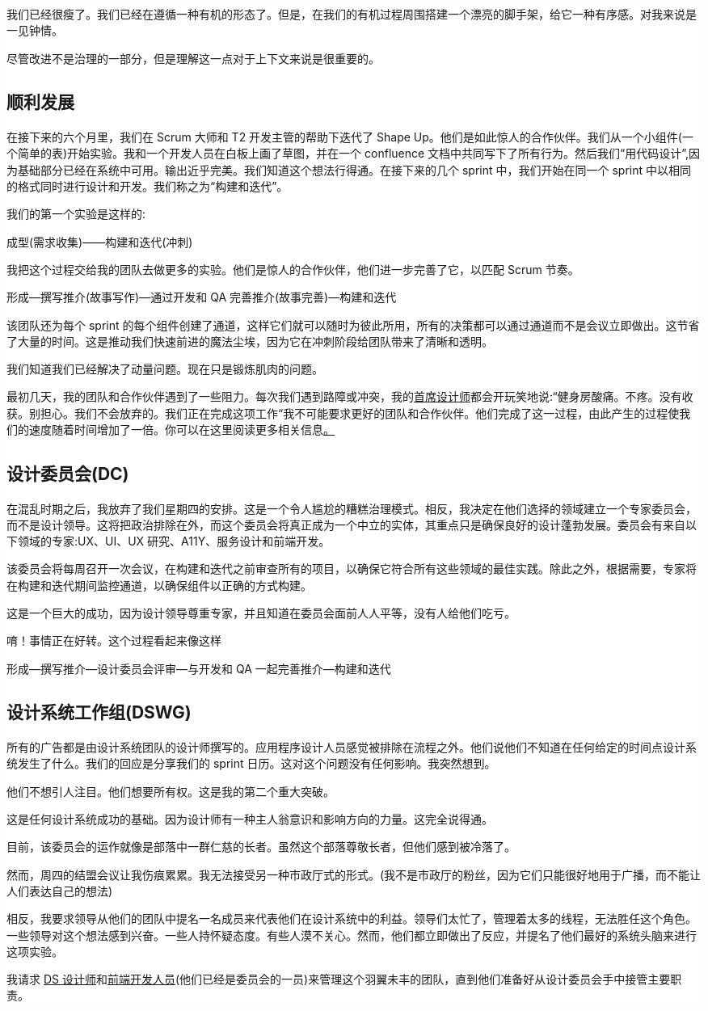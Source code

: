 我们已经很瘦了。我们已经在遵循一种有机的形态了。但是，在我们的有机过程周围搭建一个漂亮的脚手架，给它一种有序感。对我来说是一见钟情。

尽管改进不是治理的一部分，但是理解这一点对于上下文来说是很重要的。

## 顺利发展

在接下来的六个月里，我们在 Scrum 大师和 T2 开发主管的帮助下迭代了 Shape Up。他们是如此惊人的合作伙伴。我们从一个小组件(一个简单的表)开始实验。我和一个开发人员在白板上画了草图，并在一个 confluence 文档中共同写下了所有行为。然后我们“用代码设计”,因为基础部分已经在系统中可用。输出近乎完美。我们知道这个想法行得通。在接下来的几个 sprint 中，我们开始在同一个 sprint 中以相同的格式同时进行设计和开发。我们称之为“构建和迭代”。

我们的第一个实验是这样的:

成型(需求收集)——构建和迭代(冲刺)

我把这个过程交给我的团队去做更多的实验。他们是惊人的合作伙伴，他们进一步完善了它，以匹配 Scrum 节奏。

形成—撰写推介(故事写作)—通过开发和 QA 完善推介(故事完善)—构建和迭代

该团队还为每个 sprint 的每个组件创建了通道，这样它们就可以随时为彼此所用，所有的决策都可以通过通道而不是会议立即做出。这节省了大量的时间。这是推动我们快速前进的魔法尘埃，因为它在冲刺阶段给团队带来了清晰和透明。

我们知道我们已经解决了动量问题。现在只是锻炼肌肉的问题。

最初几天，我的团队和合作伙伴遇到了一些阻力。每次我们遇到路障或冲突，我的[首席设计师](https://www.linkedin.com/in/abura/)都会开玩笑地说:“健身房酸痛。不疼。没有收获。别担心。我们不会放弃的。我们正在完成这项工作“我不可能要求更好的团队和合作伙伴。他们完成了这一过程，由此产生的过程使我们的速度随着时间增加了一倍。你可以在这里阅读更多相关信息[。](https://giryer.medium.com/how-to-design-and-develop-in-the-same-sprint-564b7d6f8b22)

## 设计委员会(DC)

在混乱时期之后，我放弃了我们星期四的安排。这是一个令人尴尬的糟糕治理模式。相反，我决定在他们选择的领域建立一个专家委员会，而不是设计领导。这将把政治排除在外，而这个委员会将真正成为一个中立的实体，其重点只是确保良好的设计蓬勃发展。委员会有来自以下领域的专家:UX、UI、UX 研究、A11Y、服务设计和前端开发。

该委员会将每周召开一次会议，在构建和迭代之前审查所有的项目，以确保它符合所有这些领域的最佳实践。除此之外，根据需要，专家将在构建和迭代期间监控通道，以确保组件以正确的方式构建。

这是一个巨大的成功，因为设计领导尊重专家，并且知道在委员会面前人人平等，没有人给他们吃亏。

唷！事情正在好转。这个过程看起来像这样

形成—撰写推介—设计委员会评审—与开发和 QA 一起完善推介—构建和迭代

## 设计系统工作组(DSWG)

所有的广告都是由设计系统团队的设计师撰写的。应用程序设计人员感觉被排除在流程之外。他们说他们不知道在任何给定的时间点设计系统发生了什么。我们的回应是分享我们的 sprint 日历。这对这个问题没有任何影响。我突然想到。

他们不想引人注目。他们想要所有权。这是我的第二个重大突破。

这是任何设计系统成功的基础。因为设计师有一种主人翁意识和影响方向的力量。这完全说得通。

目前，该委员会的运作就像是部落中一群仁慈的长者。虽然这个部落尊敬长者，但他们感到被冷落了。

然而，周四的结盟会议让我伤痕累累。我无法接受另一种市政厅式的形式。(我不是市政厅的粉丝，因为它们只能很好地用于广播，而不能让人们表达自己的想法)

相反，我要求领导从他们的团队中提名一名成员来代表他们在设计系统中的利益。领导们太忙了，管理着太多的线程，无法胜任这个角色。一些领导对这个想法感到兴奋。一些人持怀疑态度。有些人漠不关心。然而，他们都立即做出了反应，并提名了他们最好的系统头脑来进行这项实验。

我请求 [DS 设计师](https://www.linkedin.com/in/codymarshall3/)和[前端开发人员](https://www.linkedin.com/in/joannakolbe/)(他们已经是委员会的一员)来管理这个羽翼未丰的团队，直到他们准备好从设计委员会手中接管主要职责。
